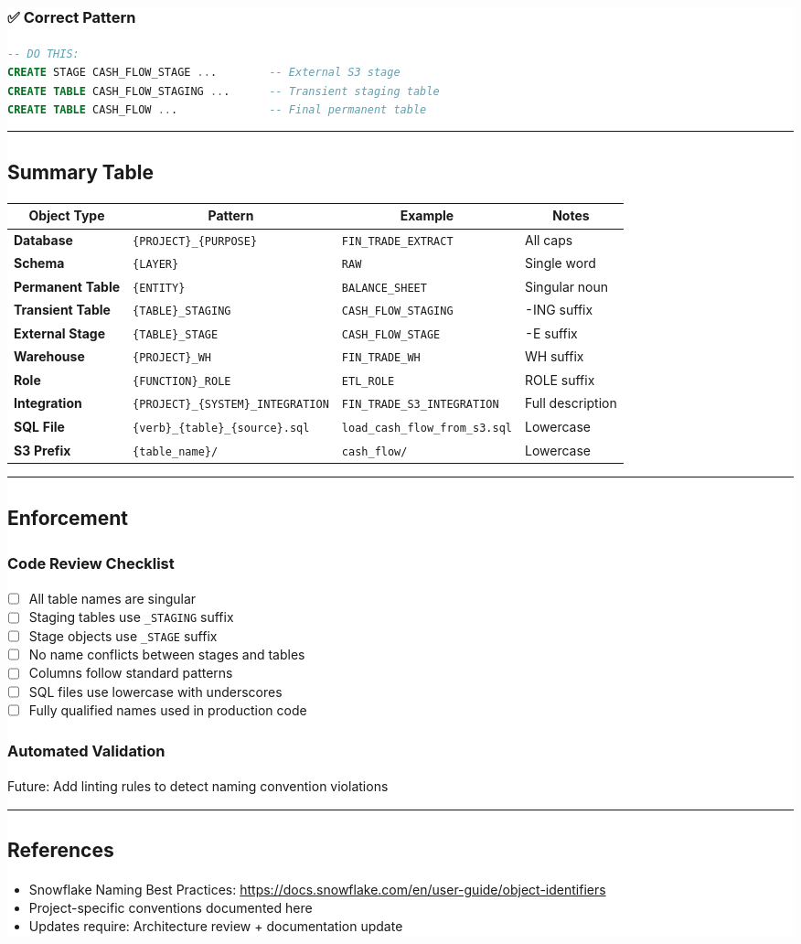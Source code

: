 ### ✅ Correct Pattern
```sql
-- DO THIS:
CREATE STAGE CASH_FLOW_STAGE ...        -- External S3 stage
CREATE TABLE CASH_FLOW_STAGING ...      -- Transient staging table
CREATE TABLE CASH_FLOW ...              -- Final permanent table
```

---

## Summary Table

| Object Type | Pattern | Example | Notes |
|-------------|---------|---------|-------|
| **Database** | `{PROJECT}_{PURPOSE}` | `FIN_TRADE_EXTRACT` | All caps |
| **Schema** | `{LAYER}` | `RAW` | Single word |
| **Permanent Table** | `{ENTITY}` | `BALANCE_SHEET` | Singular noun |
| **Transient Table** | `{TABLE}_STAGING` | `CASH_FLOW_STAGING` | -ING suffix |
| **External Stage** | `{TABLE}_STAGE` | `CASH_FLOW_STAGE` | -E suffix |
| **Warehouse** | `{PROJECT}_WH` | `FIN_TRADE_WH` | WH suffix |
| **Role** | `{FUNCTION}_ROLE` | `ETL_ROLE` | ROLE suffix |
| **Integration** | `{PROJECT}_{SYSTEM}_INTEGRATION` | `FIN_TRADE_S3_INTEGRATION` | Full description |
| **SQL File** | `{verb}_{table}_{source}.sql` | `load_cash_flow_from_s3.sql` | Lowercase |
| **S3 Prefix** | `{table_name}/` | `cash_flow/` | Lowercase |

---

## Enforcement

### Code Review Checklist
- [ ] All table names are singular
- [ ] Staging tables use `_STAGING` suffix
- [ ] Stage objects use `_STAGE` suffix
- [ ] No name conflicts between stages and tables
- [ ] Columns follow standard patterns
- [ ] SQL files use lowercase with underscores
- [ ] Fully qualified names used in production code

### Automated Validation
Future: Add linting rules to detect naming convention violations

---

## References
- Snowflake Naming Best Practices: https://docs.snowflake.com/en/user-guide/object-identifiers
- Project-specific conventions documented here
- Updates require: Architecture review + documentation update
